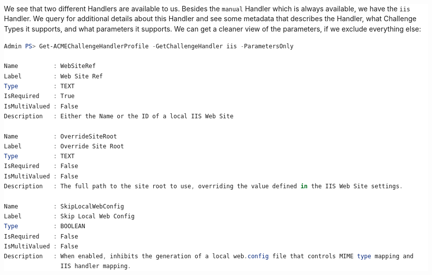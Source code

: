 We see that two different Handlers are available to us.  Besides the `manual` Handler which is always available, we have the `iis` Handler.  We query for additional details about this Handler and see some metadata that describes the Handler, what Challenge Types it supports, and what parameters it supports.  We can get a cleaner view of the parameters, if we exclude everything else:
```powershell
Admin PS> Get-ACMEChallengeHandlerProfile -GetChallengeHandler iis -ParametersOnly

Name          : WebSiteRef
Label         : Web Site Ref
Type          : TEXT
IsRequired    : True
IsMultiValued : False
Description   : Either the Name or the ID of a local IIS Web Site

Name          : OverrideSiteRoot
Label         : Override Site Root
Type          : TEXT
IsRequired    : False
IsMultiValued : False
Description   : The full path to the site root to use, overriding the value defined in the IIS Web Site settings.

Name          : SkipLocalWebConfig
Label         : Skip Local Web Config
Type          : BOOLEAN
IsRequired    : False
IsMultiValued : False
Description   : When enabled, inhibits the generation of a local web.config file that controls MIME type mapping and
                IIS handler mapping.
```
